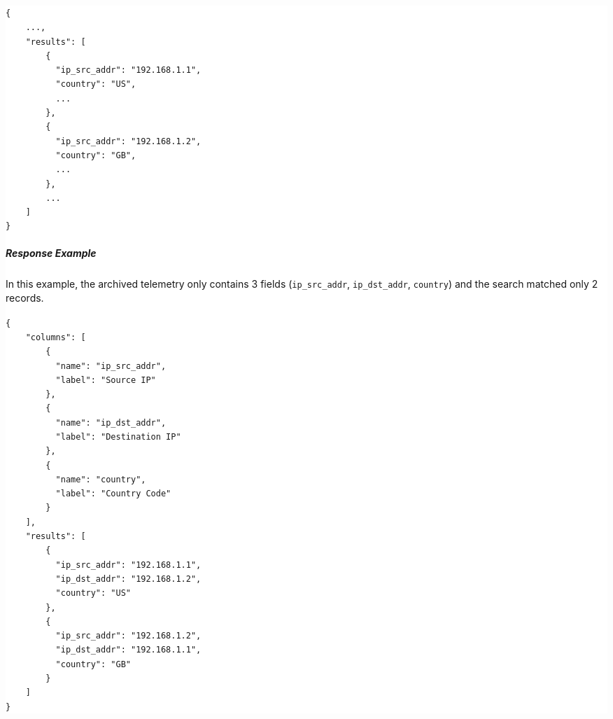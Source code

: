 ```
{ 
    ...,
    "results": [
        {
          "ip_src_addr": "192.168.1.1",
          "country": "US",
          ...
        },
        {
          "ip_src_addr": "192.168.1.2",
          "country": "GB",
          ...
        },
        ...
    ]
}
```

##### Response Example

In this example, the archived telemetry only contains 3 fields (`ip_src_addr`, `ip_dst_addr`, `country`)  and the search matched only 2 records.

```
{ 
    "columns": [
        {
          "name": "ip_src_addr",
          "label": "Source IP"
        },
        {
          "name": "ip_dst_addr",
          "label": "Destination IP"
        },
        {
          "name": "country",
          "label": "Country Code"
        }
    ],
    "results": [
        {
          "ip_src_addr": "192.168.1.1",
          "ip_dst_addr": "192.168.1.2",
          "country": "US"
        },
        {
          "ip_src_addr": "192.168.1.2",
          "ip_dst_addr": "192.168.1.1",
          "country": "GB"        
        }
    ]
}
```